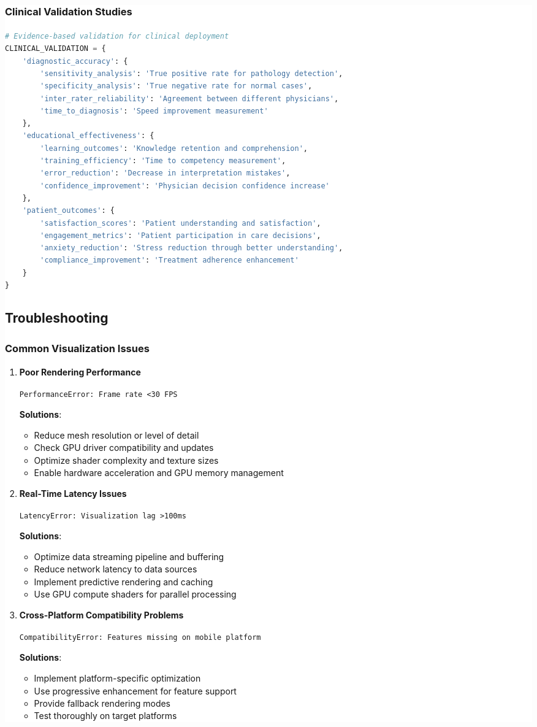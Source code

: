 ### Clinical Validation Studies
```python
# Evidence-based validation for clinical deployment
CLINICAL_VALIDATION = {
    'diagnostic_accuracy': {
        'sensitivity_analysis': 'True positive rate for pathology detection',
        'specificity_analysis': 'True negative rate for normal cases',
        'inter_rater_reliability': 'Agreement between different physicians',
        'time_to_diagnosis': 'Speed improvement measurement'
    },
    'educational_effectiveness': {
        'learning_outcomes': 'Knowledge retention and comprehension',
        'training_efficiency': 'Time to competency measurement',
        'error_reduction': 'Decrease in interpretation mistakes',
        'confidence_improvement': 'Physician decision confidence increase'
    },
    'patient_outcomes': {
        'satisfaction_scores': 'Patient understanding and satisfaction',
        'engagement_metrics': 'Patient participation in care decisions',
        'anxiety_reduction': 'Stress reduction through better understanding',
        'compliance_improvement': 'Treatment adherence enhancement'
    }
}
```

## Troubleshooting

### Common Visualization Issues

1. **Poor Rendering Performance**
   ```
   PerformanceError: Frame rate <30 FPS
   ```
   **Solutions**:
   - Reduce mesh resolution or level of detail
   - Check GPU driver compatibility and updates
   - Optimize shader complexity and texture sizes
   - Enable hardware acceleration and GPU memory management

2. **Real-Time Latency Issues**
   ```
   LatencyError: Visualization lag >100ms
   ```
   **Solutions**:
   - Optimize data streaming pipeline and buffering
   - Reduce network latency to data sources
   - Implement predictive rendering and caching
   - Use GPU compute shaders for parallel processing

3. **Cross-Platform Compatibility Problems**
   ```
   CompatibilityError: Features missing on mobile platform
   ```
   **Solutions**:
   - Implement platform-specific optimization
   - Use progressive enhancement for feature support
   - Provide fallback rendering modes
   - Test thoroughly on target platforms
